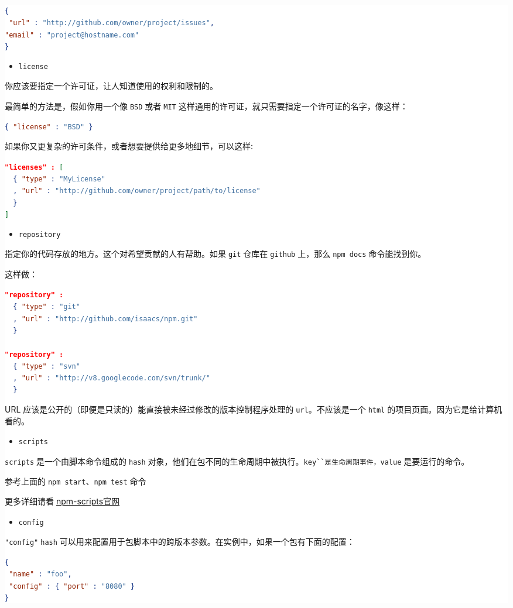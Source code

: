 ```json
{
 "url" : "http://github.com/owner/project/issues",
"email" : "project@hostname.com"
}
```

- `license`

你应该要指定一个许可证，让人知道使用的权利和限制的。

最简单的方法是，假如你用一个像 `BSD` 或者 `MIT` 这样通用的许可证，就只需要指定一个许可证的名字，像这样：

```json
{ "license" : "BSD" }
```

如果你又更复杂的许可条件，或者想要提供给更多地细节，可以这样:

```json
"licenses" : [
  { "type" : "MyLicense"
  , "url" : "http://github.com/owner/project/path/to/license"
  }
]
```

- `repository`

指定你的代码存放的地方。这个对希望贡献的人有帮助。如果 `git` 仓库在 `github` 上，那么 `npm docs` 命令能找到你。

这样做：

```json
"repository" :
  { "type" : "git"
  , "url" : "http://github.com/isaacs/npm.git"
  }

"repository" :
  { "type" : "svn"
  , "url" : "http://v8.googlecode.com/svn/trunk/"
  }
```

URL 应该是公开的（即便是只读的）能直接被未经过修改的版本控制程序处理的 `url`。不应该是一个 `html` 的项目页面。因为它是给计算机看的。

- `scripts`

`scripts` 是一个由脚本命令组成的 `hash` 对象，他们在包不同的生命周期中被执行。`key``是生命周期事件，value` 是要运行的命令。

参考上面的 `npm start`、`npm test` 命令

更多详细请看 [npm-scripts官网](https://www.npmjs.com/package/npm-scripts)

- `config`

`"config"` `hash` 可以用来配置用于包脚本中的跨版本参数。在实例中，如果一个包有下面的配置：

```json
{
 "name" : "foo",
 "config" : { "port" : "8080" }
}
```
